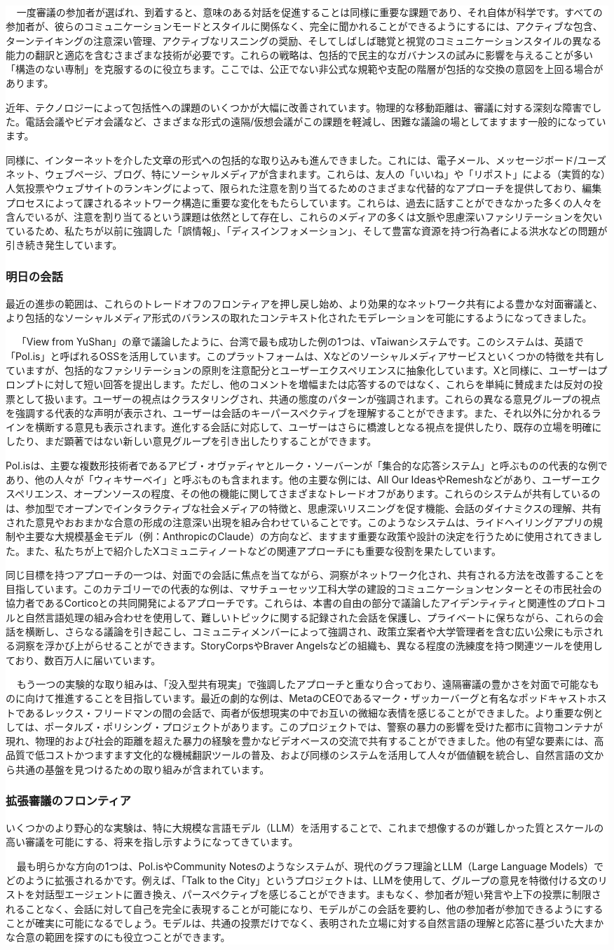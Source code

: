 
&nbsp;&nbsp;&nbsp;&nbsp;一度審議の参加者が選ばれ、到着すると、意味のある対話を促進することは同様に重要な課題であり、それ自体が科学です。すべての参加者が、彼らのコミュニケーションモードとスタイルに関係なく、完全に聞かれることができるようにするには、アクティブな包含、ターンテイキングの注意深い管理、アクティブなリスニングの奨励、そしてしばしば聴覚と視覚のコミュニケーションスタイルの異なる能力の翻訳と適応を含むさまざまな技術が必要です。これらの戦略は、包括的で民主的なガバナンスの試みに影響を与えることが多い「構造のない専制」を克服するのに役立ちます。ここでは、公正でない非公式な規範や支配の階層が包括的な交換の意図を上回る場合があります。

近年、テクノロジーによって包括性への課題のいくつかが大幅に改善されています。物理的な移動距離は、審議に対する深刻な障害でした。電話会議やビデオ会議など、さまざまな形式の遠隔/仮想会議がこの課題を軽減し、困難な議論の場としてますます一般的になっています。

同様に、インターネットを介した文章の形式への包括的な取り込みも進んできました。これには、電子メール、メッセージボード/ユーズネット、ウェブページ、ブログ、特にソーシャルメディアが含まれます。これらは、友人の「いいね」や「リポスト」による（実質的な）人気投票やウェブサイトのランキングによって、限られた注意を割り当てるためのさまざまな代替的なアプローチを提供しており、編集プロセスによって課されるネットワーク構造に重要な変化をもたらしています。これらは、過去に話すことができなかった多くの人々を含んでいるが、注意を割り当てるという課題は依然として存在し、これらのメディアの多くは文脈や思慮深いファシリテーションを欠いているため、私たちが以前に強調した「誤情報」、「ディスインフォメーション」、そして豊富な資源を持つ行為者による洪水などの問題が引き続き発生しています。





### 明日の会話


最近の進歩の範囲は、これらのトレードオフのフロンティアを押し戻し始め、より効果的なネットワーク共有による豊かな対面審議と、より包括的なソーシャルメディア形式のバランスの取れたコンテキスト化されたモデレーションを可能にするようになってきました。

&nbsp;&nbsp;&nbsp;&nbsp;「View from YuShan」の章で議論したように、台湾で最も成功した例の1つは、vTaiwanシステムです。このシステムは、英語で「Pol.is」と呼ばれるOSSを活用しています。このプラットフォームは、Xなどのソーシャルメディアサービスといくつかの特徴を共有していますが、包括的なファシリテーションの原則を注意配分とユーザーエクスペリエンスに抽象化しています。Xと同様に、ユーザーはプロンプトに対して短い回答を提出します。ただし、他のコメントを増幅または応答するのではなく、これらを単純に賛成または反対の投票として扱います。ユーザーの視点はクラスタリングされ、共通の態度のパターンが強調されます。これらの異なる意見グループの視点を強調する代表的な声明が表示され、ユーザーは会話のキーパースペクティブを理解することができます。また、それ以外に分かれるラインを横断する意見も表示されます。進化する会話に対応して、ユーザーはさらに橋渡しとなる視点を提供したり、既存の立場を明確にしたり、まだ顕著ではない新しい意見グループを引き出したりすることができます。


Pol.isは、主要な複数形技術者であるアビブ・オヴァディヤとルーク・ソーバーンが「集合的な応答システム」と呼ぶものの代表的な例であり、他の人々が「ウィキサーベイ」と呼ぶものも含まれます。他の主要な例には、All Our IdeasやRemeshなどがあり、ユーザーエクスペリエンス、オープンソースの程度、その他の機能に関してさまざまなトレードオフがあります。これらのシステムが共有しているのは、参加型でオープンでインタラクティブな社会メディアの特徴と、思慮深いリスニングを促す機能、会話のダイナミクスの理解、共有された意見やおおまかな合意の形成の注意深い出現を組み合わせていることです。このようなシステムは、ライドヘイリングアプリの規制や主要な大規模基金モデル（例：AnthropicのClaude）の方向など、ますます重要な政策や設計の決定を行うために使用されてきました。また、私たちが上で紹介したXコミュニティノートなどの関連アプローチにも重要な役割を果たしています。

同じ目標を持つアプローチの一つは、対面での会話に焦点を当てながら、洞察がネットワーク化され、共有される方法を改善することを目指しています。このカテゴリーでの代表的な例は、マサチューセッツ工科大学の建設的コミュニケーションセンターとその市民社会の協力者であるCorticoとの共同開発によるアプローチです。これらは、本書の自由の部分で議論したアイデンティティと関連性のプロトコルと自然言語処理の組み合わせを使用して、難しいトピックに関する記録された会話を保護し、プライベートに保ちながら、これらの会話を横断し、さらなる議論を引き起こし、コミュニティメンバーによって強調され、政策立案者や大学管理者を含む広い公衆にも示される洞察を浮かび上がらせることができます。StoryCorpsやBraver Angelsなどの組織も、異なる程度の洗練度を持つ関連ツールを使用しており、数百万人に届いています。

&nbsp;&nbsp;&nbsp;&nbsp;もう一つの実験的な取り組みは、「没入型共有現実」で強調したアプローチと重なり合っており、遠隔審議の豊かさを対面で可能なものに向けて推進することを目指しています。最近の劇的な例は、MetaのCEOであるマーク・ザッカーバーグと有名なポッドキャストホストであるレックス・フリードマンの間の会話で、両者が仮想現実の中でお互いの微細な表情を感じることができました。より重要な例としては、ポータルズ・ポリシング・プロジェクトがあります。このプロジェクトでは、警察の暴力の影響を受けた都市に貨物コンテナが現れ、物理的および社会的距離を超えた暴力の経験を豊かなビデオベースの交流で共有することができました。他の有望な要素には、高品質で低コストかつますます文化的な機械翻訳ツールの普及、および同様のシステムを活用して人々が価値観を統合し、自然言語の文から共通の基盤を見つけるための取り組みが含まれています。


### 拡張審議のフロンティア


いくつかのより野心的な実験は、特に大規模な言語モデル（LLM）を活用することで、これまで想像するのが難しかった質とスケールの高い審議を可能にする、将来を指し示すようになってきています。

&nbsp;&nbsp;&nbsp;&nbsp;最も明らかな方向の1つは、Pol.isやCommunity Notesのようなシステムが、現代のグラフ理論とLLM（Large Language Models）でどのように拡張されるかです。例えば、「Talk to the City」というプロジェクトは、LLMを使用して、グループの意見を特徴付ける文のリストを対話型エージェントに置き換え、パースペクティブを感じることができます。まもなく、参加者が短い発言や上下の投票に制限されることなく、会話に対して自己を完全に表現することが可能になり、モデルがこの会話を要約し、他の参加者が参加できるようにすることが確実に可能になるでしょう。モデルは、共通の投票だけでなく、表明された立場に対する自然言語の理解と応答に基づいた大まかな合意の範囲を探すのにも役立つことができます。
